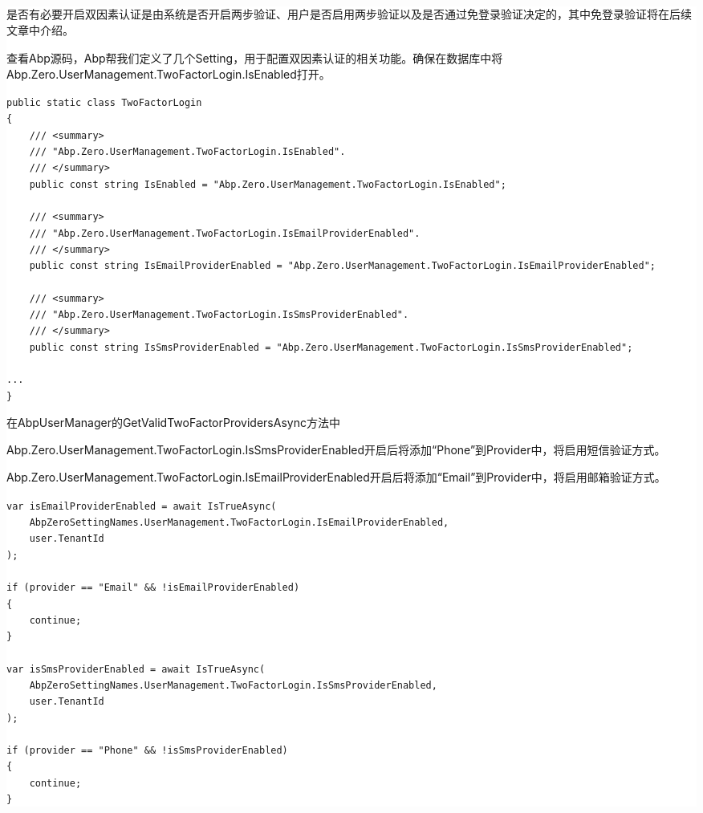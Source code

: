 
是否有必要开启双因素认证是由系统是否开启两步验证、用户是否启用两步验证以及是否通过免登录验证决定的，其中免登录验证将在后续文章中介绍。



查看Abp源码，Abp帮我们定义了几个Setting，用于配置双因素认证的相关功能。确保在数据库中将Abp.Zero.UserManagement.TwoFactorLogin.IsEnabled打开。


```
public static class TwoFactorLogin
{
    /// <summary>
    /// "Abp.Zero.UserManagement.TwoFactorLogin.IsEnabled".
    /// </summary>
    public const string IsEnabled = "Abp.Zero.UserManagement.TwoFactorLogin.IsEnabled";

    /// <summary>
    /// "Abp.Zero.UserManagement.TwoFactorLogin.IsEmailProviderEnabled".
    /// </summary>
    public const string IsEmailProviderEnabled = "Abp.Zero.UserManagement.TwoFactorLogin.IsEmailProviderEnabled";

    /// <summary>
    /// "Abp.Zero.UserManagement.TwoFactorLogin.IsSmsProviderEnabled".
    /// </summary>
    public const string IsSmsProviderEnabled = "Abp.Zero.UserManagement.TwoFactorLogin.IsSmsProviderEnabled";

...
}

```
在AbpUserManager的GetValidTwoFactorProvidersAsync方法中

Abp.Zero.UserManagement.TwoFactorLogin.IsSmsProviderEnabled开启后将添加“Phone”到Provider中，将启用短信验证方式。

Abp.Zero.UserManagement.TwoFactorLogin.IsEmailProviderEnabled开启后将添加“Email”到Provider中，将启用邮箱验证方式。

```
var isEmailProviderEnabled = await IsTrueAsync(
    AbpZeroSettingNames.UserManagement.TwoFactorLogin.IsEmailProviderEnabled,
    user.TenantId
);

if (provider == "Email" && !isEmailProviderEnabled)
{
    continue;
}

var isSmsProviderEnabled = await IsTrueAsync(
    AbpZeroSettingNames.UserManagement.TwoFactorLogin.IsSmsProviderEnabled,
    user.TenantId
);

if (provider == "Phone" && !isSmsProviderEnabled)
{
    continue;
}
```
